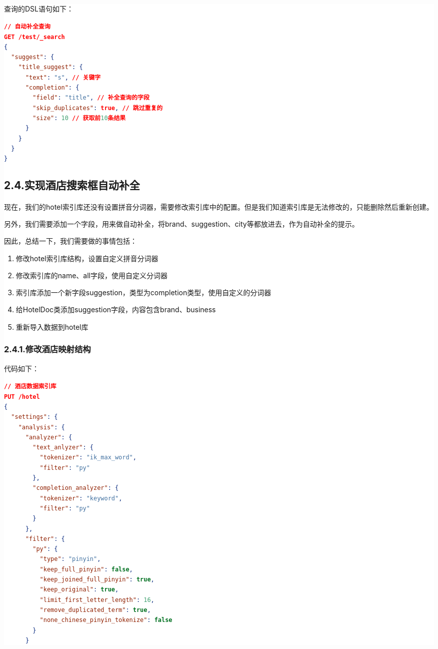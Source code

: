 查询的DSL语句如下：

```json
// 自动补全查询
GET /test/_search
{
  "suggest": {
    "title_suggest": {
      "text": "s", // 关键字
      "completion": {
        "field": "title", // 补全查询的字段
        "skip_duplicates": true, // 跳过重复的
        "size": 10 // 获取前10条结果
      }
    }
  }
}
```

## 2.4.实现酒店搜索框自动补全

现在，我们的hotel索引库还没有设置拼音分词器，需要修改索引库中的配置。但是我们知道索引库是无法修改的，只能删除然后重新创建。

另外，我们需要添加一个字段，用来做自动补全，将brand、suggestion、city等都放进去，作为自动补全的提示。

因此，总结一下，我们需要做的事情包括：

1.  修改hotel索引库结构，设置自定义拼音分词器

2.  修改索引库的name、all字段，使用自定义分词器

3.  索引库添加一个新字段suggestion，类型为completion类型，使用自定义的分词器

4.  给HotelDoc类添加suggestion字段，内容包含brand、business

5.  重新导入数据到hotel库

### 2.4.1.修改酒店映射结构

代码如下：

```json
// 酒店数据索引库
PUT /hotel
{
  "settings": {
    "analysis": {
      "analyzer": {
        "text_anlyzer": {
          "tokenizer": "ik_max_word",
          "filter": "py"
        },
        "completion_analyzer": {
          "tokenizer": "keyword",
          "filter": "py"
        }
      },
      "filter": {
        "py": {
          "type": "pinyin",
          "keep_full_pinyin": false,
          "keep_joined_full_pinyin": true,
          "keep_original": true,
          "limit_first_letter_length": 16,
          "remove_duplicated_term": true,
          "none_chinese_pinyin_tokenize": false
        }
      }
```